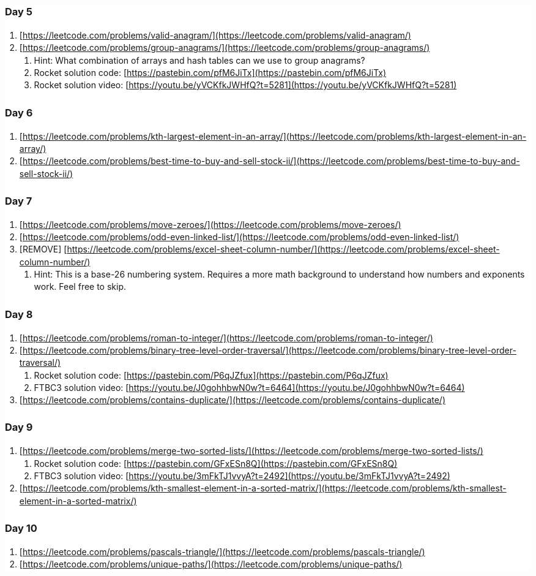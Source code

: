 ### Day 5

1. [https://leetcode.com/problems/valid-anagram/](https://leetcode.com/problems/valid-anagram/)
2. [https://leetcode.com/problems/group-anagrams/](https://leetcode.com/problems/group-anagrams/)
   1. Hint: What combination of arrays and hash tables can we use to group anagrams?
   2. Rocket solution code: [https://pastebin.com/pfM6JiTx](https://pastebin.com/pfM6JiTx)
   3. Rocket solution video: [https://youtu.be/yVCKfkJWHfQ?t=5281](https://youtu.be/yVCKfkJWHfQ?t=5281)

### Day 6

1. [https://leetcode.com/problems/kth-largest-element-in-an-array/](https://leetcode.com/problems/kth-largest-element-in-an-array/)
2. [https://leetcode.com/problems/best-time-to-buy-and-sell-stock-ii/](https://leetcode.com/problems/best-time-to-buy-and-sell-stock-ii/)

### Day 7

1. [https://leetcode.com/problems/move-zeroes/](https://leetcode.com/problems/move-zeroes/)
2. [https://leetcode.com/problems/odd-even-linked-list/](https://leetcode.com/problems/odd-even-linked-list/)
3. \[REMOVE] [https://leetcode.com/problems/excel-sheet-column-number/](https://leetcode.com/problems/excel-sheet-column-number/)
   1. Hint: This is a base-26 numbering system. Requires a more math background to understand how numbers and exponents work. Feel free to skip.

### Day 8

1. [https://leetcode.com/problems/roman-to-integer/](https://leetcode.com/problems/roman-to-integer/)
2. [https://leetcode.com/problems/binary-tree-level-order-traversal/](https://leetcode.com/problems/binary-tree-level-order-traversal/)
   1. Rocket solution code: [https://pastebin.com/P6qJZfux](https://pastebin.com/P6qJZfux)
   2. FTBC3 solution video: [https://youtu.be/J0gohhbwN0w?t=6464](https://youtu.be/J0gohhbwN0w?t=6464)
3. [https://leetcode.com/problems/contains-duplicate/](https://leetcode.com/problems/contains-duplicate/)

### Day 9

1. [https://leetcode.com/problems/merge-two-sorted-lists/](https://leetcode.com/problems/merge-two-sorted-lists/)
   1. Rocket solution code: [https://pastebin.com/GFxESn8Q](https://pastebin.com/GFxESn8Q)
   2. FTBC3 solution video: [https://youtu.be/3mFkTJ1vvyA?t=2492](https://youtu.be/3mFkTJ1vvyA?t=2492)
2. [https://leetcode.com/problems/kth-smallest-element-in-a-sorted-matrix/](https://leetcode.com/problems/kth-smallest-element-in-a-sorted-matrix/)

### Day 10

1. [https://leetcode.com/problems/pascals-triangle/](https://leetcode.com/problems/pascals-triangle/)
2. [https://leetcode.com/problems/unique-paths/](https://leetcode.com/problems/unique-paths/)
